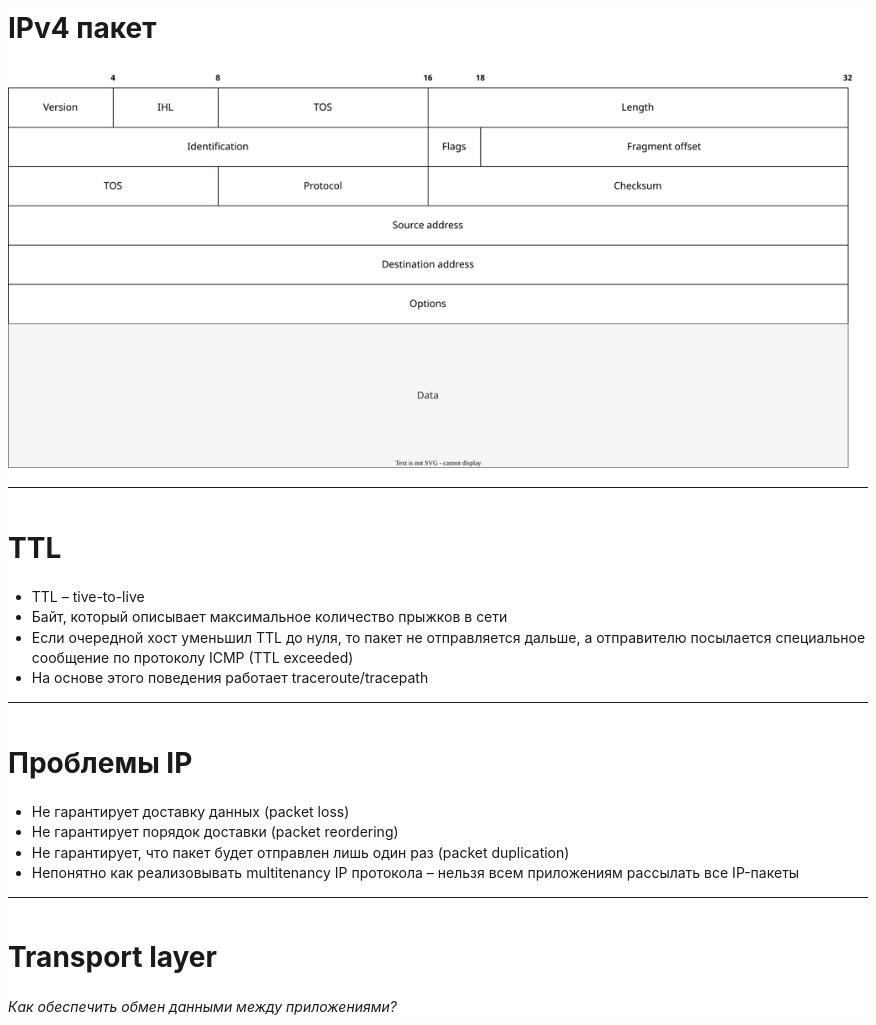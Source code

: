 
# IPv4 пакет

![center width:1000px](ipv4_header.svg)

---

# TTL

- TTL – tive-to-live
- Байт, который описывает максимальное количество прыжков в сети
- Если очередной хост уменьшил TTL до нуля, то пакет не отправляется дальше, а
  отправителю посылается специальное сообщение по протоколу ICMP (TTL exceeded)
- На основе этого поведения работает traceroute/tracepath

---

# Проблемы IP

- Не гарантирует доставку данных (packet loss)
- Не гарантирует порядок доставки (packet reordering)
- Не гарантирует, что пакет будет отправлен лишь один раз (packet duplication)
- Непонятно как реализовывать multitenancy IP протокола – нельзя всем
  приложениям рассылать все IP-пакеты

---

# Transport layer
_Как обеспечить обмен данными между приложениями?_
